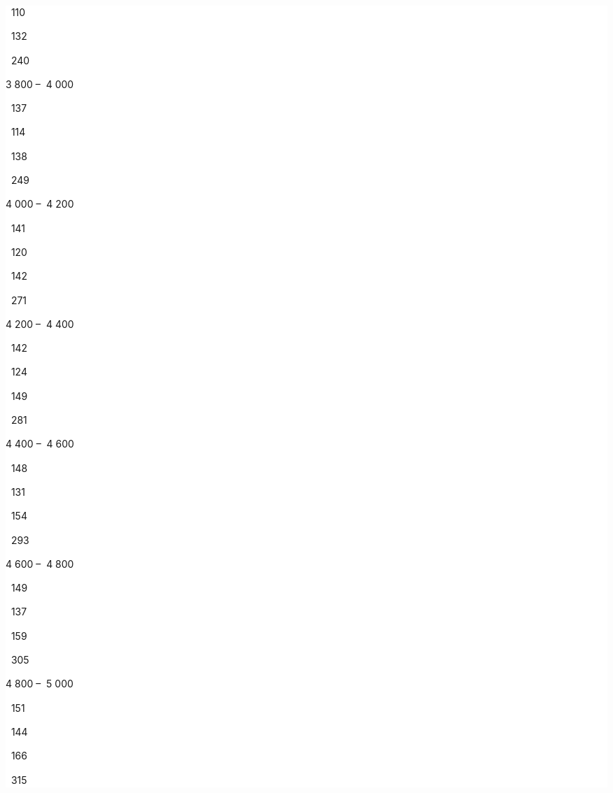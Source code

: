   110

  132

  240

3 800 –  4 000

  137

  114

  138

  249

4 000 –  4 200

  141

  120

  142

  271

4 200 –  4 400

  142

  124

  149

  281

4 400 –  4 600

  148

  131

  154

  293

4 600 –  4 800

  149

  137

  159

  305

4 800 –  5 000

  151

  144

  166

  315
